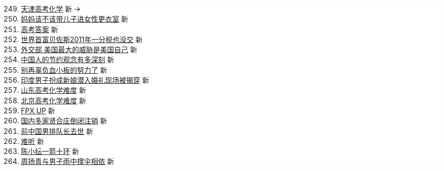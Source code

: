 249. [天津高考化学](https://s.weibo.com//weibo?q=%23%E5%A4%A9%E6%B4%A5%E9%AB%98%E8%80%83%E5%8C%96%E5%AD%A6%23&Refer=top)
     新 ->
250. [妈妈该不该带儿子进女性更衣室](https://s.weibo.com//weibo?q=%23%E5%A6%88%E5%A6%88%E8%AF%A5%E4%B8%8D%E8%AF%A5%E5%B8%A6%E5%84%BF%E5%AD%90%E8%BF%9B%E5%A5%B3%E6%80%A7%E6%9B%B4%E8%A1%A3%E5%AE%A4%23&Refer=top)
     新
251. [高考答案](https://s.weibo.com//weibo?q=%E9%AB%98%E8%80%83%E7%AD%94%E6%A1%88&Refer=top)
     新
252. [世界首富贝佐斯2011年一分税也没交](https://s.weibo.com//weibo?q=%23%E4%B8%96%E7%95%8C%E9%A6%96%E5%AF%8C%E8%B4%9D%E4%BD%90%E6%96%AF2011%E5%B9%B4%E4%B8%80%E5%88%86%E7%A8%8E%E4%B9%9F%E6%B2%A1%E4%BA%A4%23&Refer=top)
     新
253. [外交部
     美国最大的威胁是美国自己](https://s.weibo.com//weibo?q=%E5%A4%96%E4%BA%A4%E9%83%A8%20%E7%BE%8E%E5%9B%BD%E6%9C%80%E5%A4%A7%E7%9A%84%E5%A8%81%E8%83%81%E6%98%AF%E7%BE%8E%E5%9B%BD%E8%87%AA%E5%B7%B1&Refer=top)
     新
254. [中国人的节约观念有多深刻](https://s.weibo.com//weibo?q=%23%E4%B8%AD%E5%9B%BD%E4%BA%BA%E7%9A%84%E8%8A%82%E7%BA%A6%E8%A7%82%E5%BF%B5%E6%9C%89%E5%A4%9A%E6%B7%B1%E5%88%BB%23&Refer=top)
     新
255. [别再辜负血小板的努力了](https://s.weibo.com//weibo?q=%23%E5%88%AB%E5%86%8D%E8%BE%9C%E8%B4%9F%E8%A1%80%E5%B0%8F%E6%9D%BF%E7%9A%84%E5%8A%AA%E5%8A%9B%E4%BA%86%23&Refer=top)
     新
256. [印度男子扮成新娘潜入婚礼现场被揭穿](https://s.weibo.com//weibo?q=%E5%8D%B0%E5%BA%A6%E7%94%B7%E5%AD%90%E6%89%AE%E6%88%90%E6%96%B0%E5%A8%98%E6%BD%9C%E5%85%A5%E5%A9%9A%E7%A4%BC%E7%8E%B0%E5%9C%BA%E8%A2%AB%E6%8F%AD%E7%A9%BF&Refer=top)
     新
257. [山东高考化学难度](https://s.weibo.com//weibo?q=%E5%B1%B1%E4%B8%9C%E9%AB%98%E8%80%83%E5%8C%96%E5%AD%A6%E9%9A%BE%E5%BA%A6&Refer=top)
     新
258. [北京高考化学难度](https://s.weibo.com//weibo?q=%E5%8C%97%E4%BA%AC%E9%AB%98%E8%80%83%E5%8C%96%E5%AD%A6%E9%9A%BE%E5%BA%A6&Refer=top)
     新
259. [FPX UP](https://s.weibo.com//weibo?q=%23FPX%20UP%23&Refer=top) 新
260. [国内多家贤合庄倒闭注销](https://s.weibo.com//weibo?q=%23%E5%9B%BD%E5%86%85%E5%A4%9A%E5%AE%B6%E8%B4%A4%E5%90%88%E5%BA%84%E5%80%92%E9%97%AD%E6%B3%A8%E9%94%80%23&Refer=top)
     新
261. [前中国男排队长去世](https://s.weibo.com//weibo?q=%23%E5%89%8D%E4%B8%AD%E5%9B%BD%E7%94%B7%E6%8E%92%E9%98%9F%E9%95%BF%E5%8E%BB%E4%B8%96%23&Refer=top)
     新
262. [难听](https://s.weibo.com//weibo?q=%E9%9A%BE%E5%90%AC&Refer=top) 新
263. [陈小纭一箭十环](https://s.weibo.com//weibo?q=%23%E9%99%88%E5%B0%8F%E7%BA%AD%E4%B8%80%E7%AE%AD%E5%8D%81%E7%8E%AF%23&Refer=top)
     新
264. [周扬青与男子雨中撑伞相依](https://s.weibo.com//weibo?q=%23%E5%91%A8%E6%89%AC%E9%9D%92%E4%B8%8E%E7%94%B7%E5%AD%90%E9%9B%A8%E4%B8%AD%E6%92%91%E4%BC%9E%E7%9B%B8%E4%BE%9D%23&Refer=top)
     新
